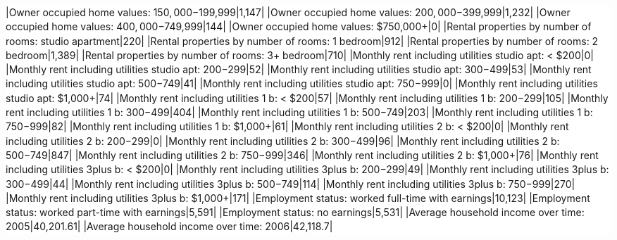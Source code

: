 |Owner occupied home values: $150,000-$199,999|1,147|
|Owner occupied home values: $200,000-$399,999|1,232|
|Owner occupied home values: $400,000-$749,999|144|
|Owner occupied home values: $750,000+|0|
|Rental properties by number of rooms: studio apartment|220|
|Rental properties by number of rooms: 1 bedroom|912|
|Rental properties by number of rooms: 2 bedroom|1,389|
|Rental properties by number of rooms: 3+ bedroom|710|
|Monthly rent including utilities studio apt: < $200|0|
|Monthly rent including utilities studio apt: $200-$299|52|
|Monthly rent including utilities studio apt: $300-$499|53|
|Monthly rent including utilities studio apt: $500-$749|41|
|Monthly rent including utilities studio apt: $750-$999|0|
|Monthly rent including utilities studio apt: $1,000+|74|
|Monthly rent including utilities 1 b: < $200|57|
|Monthly rent including utilities 1 b: $200-$299|105|
|Monthly rent including utilities 1 b: $300-$499|404|
|Monthly rent including utilities 1 b: $500-$749|203|
|Monthly rent including utilities 1 b: $750-$999|82|
|Monthly rent including utilities 1 b: $1,000+|61|
|Monthly rent including utilities 2 b: < $200|0|
|Monthly rent including utilities 2 b: $200-$299|0|
|Monthly rent including utilities 2 b: $300-$499|96|
|Monthly rent including utilities 2 b: $500-$749|847|
|Monthly rent including utilities 2 b: $750-$999|346|
|Monthly rent including utilities 2 b: $1,000+|76|
|Monthly rent including utilities 3plus b: < $200|0|
|Monthly rent including utilities 3plus b: $200-$299|49|
|Monthly rent including utilities 3plus b: $300-$499|44|
|Monthly rent including utilities 3plus b: $500-$749|114|
|Monthly rent including utilities 3plus b: $750-$999|270|
|Monthly rent including utilities 3plus b: $1,000+|171|
|Employment status: worked full-time with earnings|10,123|
|Employment status: worked part-time with earnings|5,591|
|Employment status: no earnings|5,531|
|Average household income over time: 2005|40,201.61|
|Average household income over time: 2006|42,118.7|